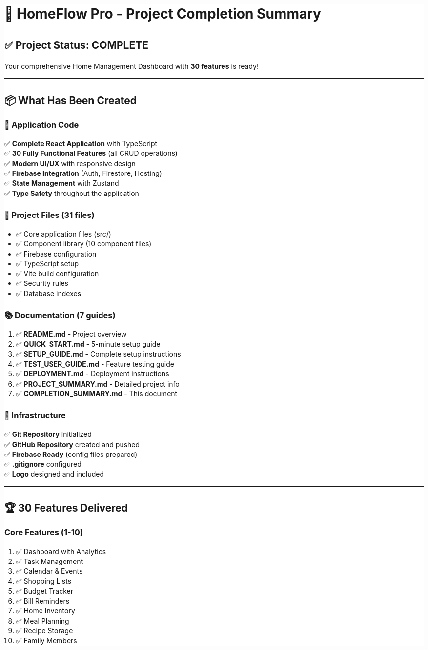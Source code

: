 # 🎉 HomeFlow Pro - Project Completion Summary

## ✅ Project Status: COMPLETE

Your comprehensive Home Management Dashboard with **30 features** is ready!

---

## 📦 What Has Been Created

### 🎯 Application Code
✅ **Complete React Application** with TypeScript  
✅ **30 Fully Functional Features** (all CRUD operations)  
✅ **Modern UI/UX** with responsive design  
✅ **Firebase Integration** (Auth, Firestore, Hosting)  
✅ **State Management** with Zustand  
✅ **Type Safety** throughout the application  

### 📁 Project Files (31 files)
- ✅ Core application files (src/)
- ✅ Component library (10 component files)
- ✅ Firebase configuration
- ✅ TypeScript setup
- ✅ Vite build configuration
- ✅ Security rules
- ✅ Database indexes

### 📚 Documentation (7 guides)
1. ✅ **README.md** - Project overview
2. ✅ **QUICK_START.md** - 5-minute setup guide
3. ✅ **SETUP_GUIDE.md** - Complete setup instructions
4. ✅ **TEST_USER_GUIDE.md** - Feature testing guide
5. ✅ **DEPLOYMENT.md** - Deployment instructions
6. ✅ **PROJECT_SUMMARY.md** - Detailed project info
7. ✅ **COMPLETION_SUMMARY.md** - This document

### 🔧 Infrastructure
✅ **Git Repository** initialized  
✅ **GitHub Repository** created and pushed  
✅ **Firebase Ready** (config files prepared)  
✅ **.gitignore** configured  
✅ **Logo** designed and included  

---

## 🏆 30 Features Delivered

### Core Features (1-10)
1. ✅ Dashboard with Analytics
2. ✅ Task Management
3. ✅ Calendar & Events
4. ✅ Shopping Lists
5. ✅ Budget Tracker
6. ✅ Bill Reminders
7. ✅ Home Inventory
8. ✅ Meal Planning
9. ✅ Recipe Storage
10. ✅ Family Members

